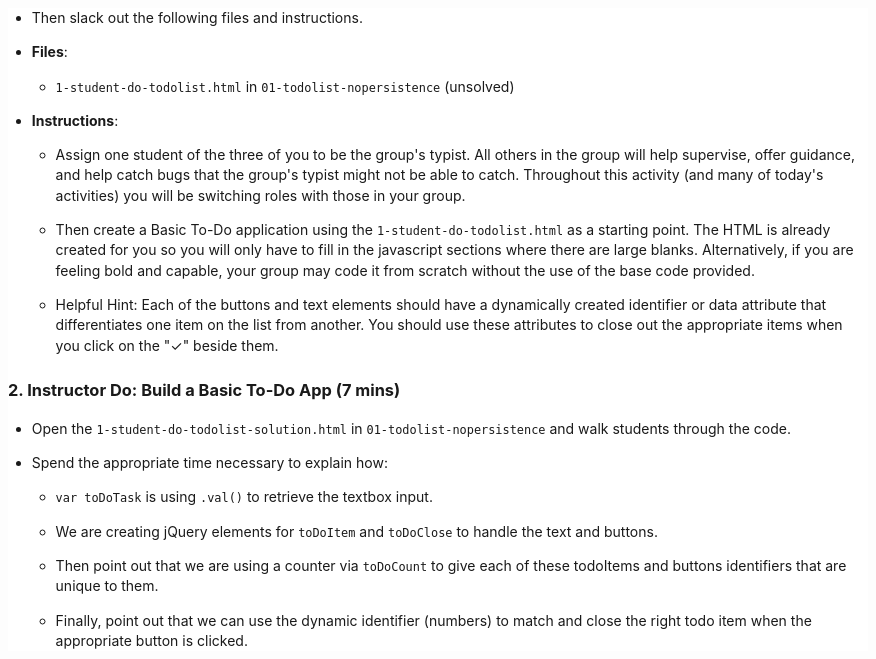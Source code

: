 * Then slack out the following files and instructions.

* **Files**:

  * `1-student-do-todolist.html` in `01-todolist-nopersistence` (unsolved)

* **Instructions**:

  * Assign one student of the three of you to be the group's typist. All others in the group will help supervise, offer guidance, and help catch bugs that the group's typist might not be able to catch. Throughout this activity (and many of today's activities) you will be switching roles with those in your group.

  * Then create a Basic To-Do application using the `1-student-do-todolist.html` as a starting point. The HTML is already created for you so you will only have to fill in the javascript sections where there are large blanks. Alternatively, if you are feeling bold and capable, your group may code it from scratch without the use of the base code provided.

  * Helpful Hint: Each of the buttons and text elements should have a dynamically created identifier or data attribute that differentiates one item on the list from another. You should use these attributes to close out the appropriate items when you click on the "✓" beside them.

### 2. Instructor Do: Build a Basic To-Do App (7 mins)

* Open the `1-student-do-todolist-solution.html` in `01-todolist-nopersistence` and walk students through the code.

* Spend the appropriate time necessary to explain how:

  * `var toDoTask` is using `.val()` to retrieve the textbox input.

  * We are creating jQuery elements for `toDoItem` and `toDoClose` to handle the text and buttons.

  * Then point out that we are using a counter via `toDoCount` to give each of these todoItems and buttons identifiers that are unique to them.

  * Finally, point out that we can use the dynamic identifier (numbers) to match and close the right todo item when the appropriate button is clicked.
